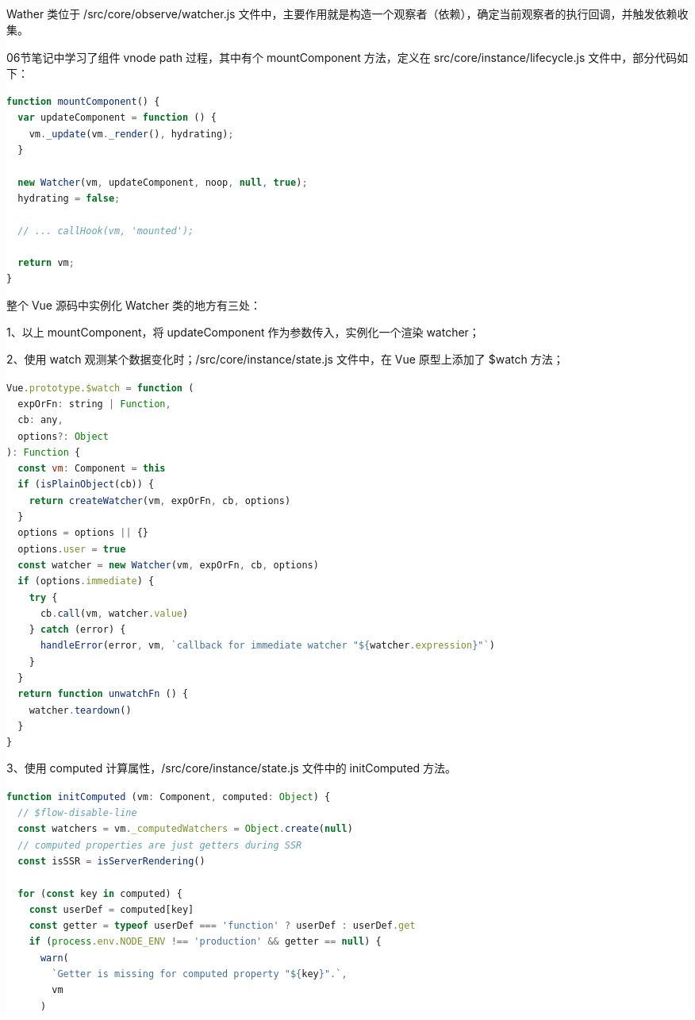 Wather 类位于 /src/core/observe/watcher.js 文件中，主要作用就是构造一个观察者（依赖），确定当前观察者的执行回调，并触发依赖收集。

06节笔记中学习了组件 vnode path 过程，其中有个 mountComponent 方法，定义在 src/core/instance/lifecycle.js 文件中，部分代码如下：

``` javascript
function mountComponent() {
  var updateComponent = function () {
    vm._update(vm._render(), hydrating);
  }

  new Watcher(vm, updateComponent, noop, null, true);
  hydrating = false;

  // ... callHook(vm, 'mounted');

  return vm;
}
```

整个 Vue 源码中实例化 Watcher 类的地方有三处：

1、以上 mountComponent，将 updateComponent 作为参数传入，实例化一个渲染 watcher；

2、使用 watch 观测某个数据变化时；/src/core/instance/state.js 文件中，在 Vue 原型上添加了 $watch 方法；

``` javascript
Vue.prototype.$watch = function (
  expOrFn: string | Function,
  cb: any,
  options?: Object
): Function {
  const vm: Component = this
  if (isPlainObject(cb)) {
    return createWatcher(vm, expOrFn, cb, options)
  }
  options = options || {}
  options.user = true
  const watcher = new Watcher(vm, expOrFn, cb, options)
  if (options.immediate) {
    try {
      cb.call(vm, watcher.value)
    } catch (error) {
      handleError(error, vm, `callback for immediate watcher "${watcher.expression}"`)
    }
  }
  return function unwatchFn () {
    watcher.teardown()
  }
}
```

3、使用 computed 计算属性，/src/core/instance/state.js 文件中的 initComputed 方法。

``` javascript
function initComputed (vm: Component, computed: Object) {
  // $flow-disable-line
  const watchers = vm._computedWatchers = Object.create(null)
  // computed properties are just getters during SSR
  const isSSR = isServerRendering()

  for (const key in computed) {
    const userDef = computed[key]
    const getter = typeof userDef === 'function' ? userDef : userDef.get
    if (process.env.NODE_ENV !== 'production' && getter == null) {
      warn(
        `Getter is missing for computed property "${key}".`,
        vm
      )
```